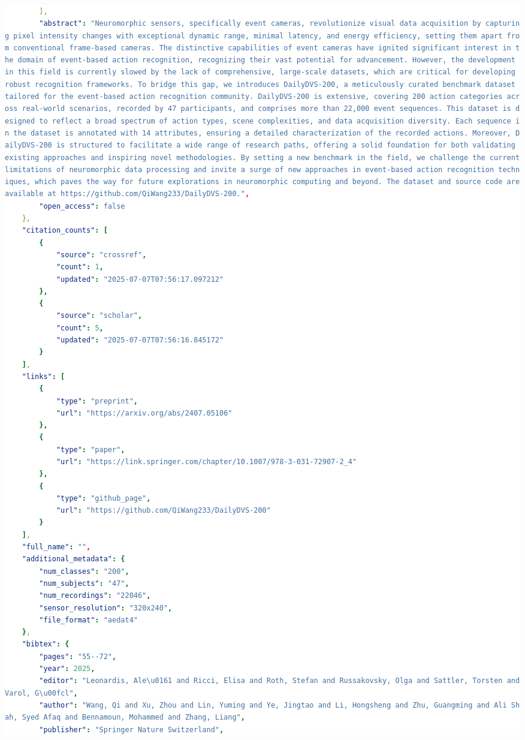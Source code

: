 ```yaml
        ],
        "abstract": "Neuromorphic sensors, specifically event cameras, revolutionize visual data acquisition by capturing pixel intensity changes with exceptional dynamic range, minimal latency, and energy efficiency, setting them apart from conventional frame-based cameras. The distinctive capabilities of event cameras have ignited significant interest in the domain of event-based action recognition, recognizing their vast potential for advancement. However, the development in this field is currently slowed by the lack of comprehensive, large-scale datasets, which are critical for developing robust recognition frameworks. To bridge this gap, we introduces DailyDVS-200, a meticulously curated benchmark dataset tailored for the event-based action recognition community. DailyDVS-200 is extensive, covering 200 action categories across real-world scenarios, recorded by 47 participants, and comprises more than 22,000 event sequences. This dataset is designed to reflect a broad spectrum of action types, scene complexities, and data acquisition diversity. Each sequence in the dataset is annotated with 14 attributes, ensuring a detailed characterization of the recorded actions. Moreover, DailyDVS-200 is structured to facilitate a wide range of research paths, offering a solid foundation for both validating existing approaches and inspiring novel methodologies. By setting a new benchmark in the field, we challenge the current limitations of neuromorphic data processing and invite a surge of new approaches in event-based action recognition techniques, which paves the way for future explorations in neuromorphic computing and beyond. The dataset and source code are available at https://github.com/QiWang233/DailyDVS-200.",
        "open_access": false
    },
    "citation_counts": [
        {
            "source": "crossref",
            "count": 1,
            "updated": "2025-07-07T07:56:17.097212"
        },
        {
            "source": "scholar",
            "count": 5,
            "updated": "2025-07-07T07:56:16.845172"
        }
    ],
    "links": [
        {
            "type": "preprint",
            "url": "https://arxiv.org/abs/2407.05106"
        },
        {
            "type": "paper",
            "url": "https://link.springer.com/chapter/10.1007/978-3-031-72907-2_4"
        },
        {
            "type": "github_page",
            "url": "https://github.com/QiWang233/DailyDVS-200"
        }
    ],
    "full_name": "",
    "additional_metadata": {
        "num_classes": "200",
        "num_subjects": "47",
        "num_recordings": "22046",
        "sensor_resolution": "320x240",
        "file_format": "aedat4"
    },
    "bibtex": {
        "pages": "55--72",
        "year": 2025,
        "editor": "Leonardis, Ale\u0161 and Ricci, Elisa and Roth, Stefan and Russakovsky, Olga and Sattler, Torsten and Varol, G\u00fcl",
        "author": "Wang, Qi and Xu, Zhou and Lin, Yuming and Ye, Jingtao and Li, Hongsheng and Zhu, Guangming and Ali Shah, Syed Afaq and Bennamoun, Mohammed and Zhang, Liang",
        "publisher": "Springer Nature Switzerland",
```